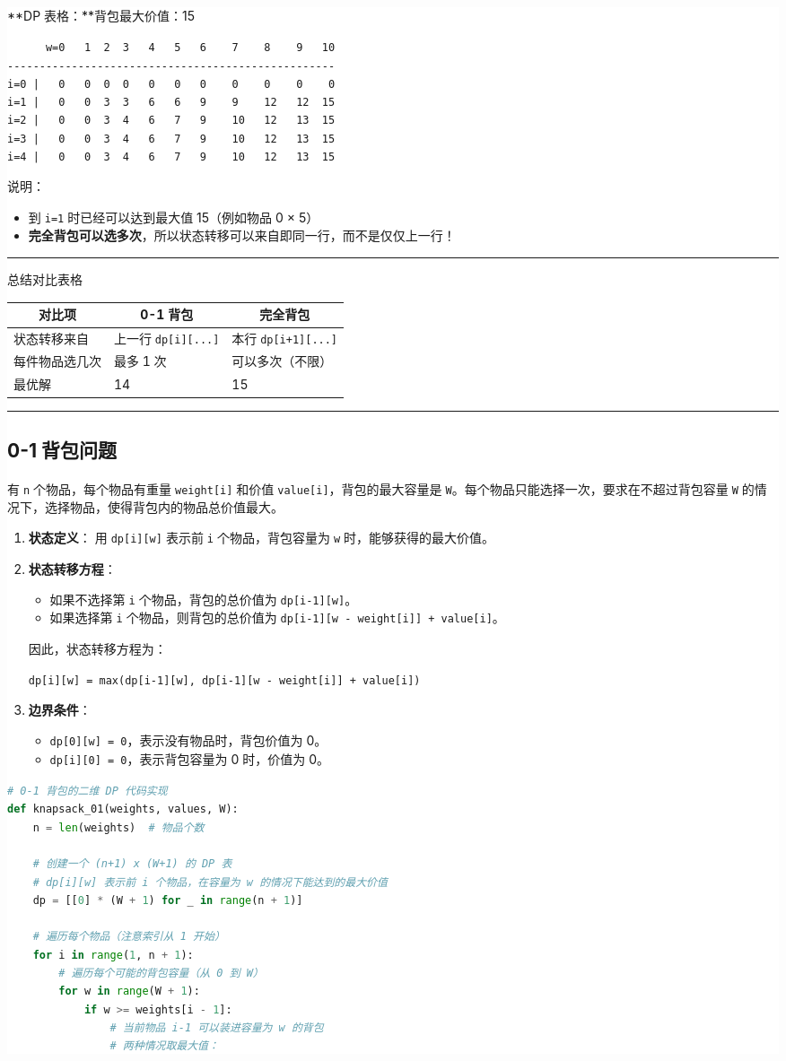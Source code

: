 
**DP 表格：**背包最大价值：15

```
      w=0   1  2  3   4   5   6    7    8    9   10
---------------------------------------------------
i=0 |   0   0  0  0   0   0   0    0    0    0    0
i=1 |   0   0  3  3   6   6   9    9    12   12  15
i=2 |   0   0  3  4   6   7   9    10   12   13  15
i=3 |   0   0  3  4   6   7   9    10   12   13  15
i=4 |   0   0  3  4   6   7   9    10   12   13  15
```

说明：
* 到 `i=1` 时已经可以达到最大值 15（例如物品 0 × 5）
* **完全背包可以选多次**，所以状态转移可以来自即同一行，而不是仅仅上一行！

---

总结对比表格

| 对比项     | 0-1 背包           | 完全背包              |
| ------- | ---------------- | ----------------- |
| 状态转移来自  | 上一行 `dp[i][...]` | 本行 `dp[i+1][...]` |
| 每件物品选几次 | 最多 1 次           | 可以多次（不限）          |
| 最优解     | 14               | 15            |

---

## 0-1 背包问题

有 `n` 个物品，每个物品有重量 `weight[i]` 和价值 `value[i]`，背包的最大容量是 `W`。每个物品只能选择一次，要求在不超过背包容量 `W` 的情况下，选择物品，使得背包内的物品总价值最大。

1. **状态定义**：
   用 `dp[i][w]` 表示前 `i` 个物品，背包容量为 `w` 时，能够获得的最大价值。

2. **状态转移方程**：

   * 如果不选择第 `i` 个物品，背包的总价值为 `dp[i-1][w]`。
   * 如果选择第 `i` 个物品，则背包的总价值为 `dp[i-1][w - weight[i]] + value[i]`。

   因此，状态转移方程为：
   ```text
   dp[i][w] = max(dp[i-1][w], dp[i-1][w - weight[i]] + value[i])
   ```

3. **边界条件**：

   * `dp[0][w] = 0`，表示没有物品时，背包价值为 0。
   * `dp[i][0] = 0`，表示背包容量为 0 时，价值为 0。


```python
# 0-1 背包的二维 DP 代码实现
def knapsack_01(weights, values, W):
    n = len(weights)  # 物品个数
    
    # 创建一个 (n+1) x (W+1) 的 DP 表
    # dp[i][w] 表示前 i 个物品，在容量为 w 的情况下能达到的最大价值
    dp = [[0] * (W + 1) for _ in range(n + 1)]

    # 遍历每个物品（注意索引从 1 开始）
    for i in range(1, n + 1):
        # 遍历每个可能的背包容量（从 0 到 W）
        for w in range(W + 1):
            if w >= weights[i - 1]:
                # 当前物品 i-1 可以装进容量为 w 的背包
                # 两种情况取最大值：
```